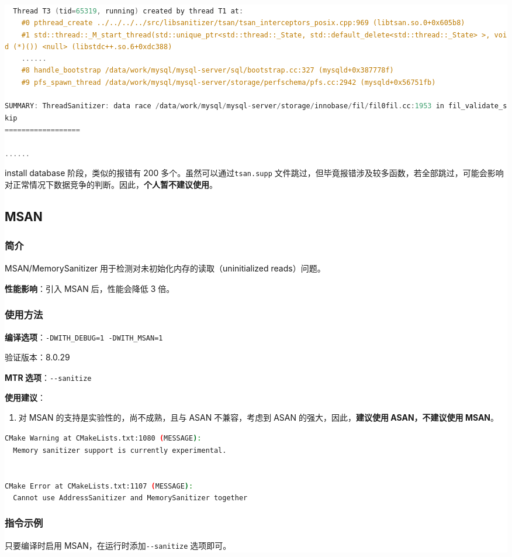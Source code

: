 ```c++
  Thread T3 (tid=65319, running) created by thread T1 at:
    #0 pthread_create ../../../../src/libsanitizer/tsan/tsan_interceptors_posix.cpp:969 (libtsan.so.0+0x605b8)
    #1 std::thread::_M_start_thread(std::unique_ptr<std::thread::_State, std::default_delete<std::thread::_State> >, void (*)()) <null> (libstdc++.so.6+0xdc388)
    ......
    #8 handle_bootstrap /data/work/mysql/mysql-server/sql/bootstrap.cc:327 (mysqld+0x387778f)
    #9 pfs_spawn_thread /data/work/mysql/mysql-server/storage/perfschema/pfs.cc:2942 (mysqld+0x56751fb)

SUMMARY: ThreadSanitizer: data race /data/work/mysql/mysql-server/storage/innobase/fil/fil0fil.cc:1953 in fil_validate_skip
==================

......

```

install database 阶段，类似的报错有 200 多个。虽然可以通过`tsan.supp` 文件跳过，但毕竟报错涉及较多函数，若全部跳过，可能会影响对正常情况下数据竞争的判断。因此，**个人暂不建议使用**。

## MSAN

### 简介

MSAN/MemorySanitizer 用于检测对未初始化内存的读取（uninitialized reads）问题。

**性能影响**：引入 MSAN 后，性能会降低 3 倍。

### 使用方法

**编译选项**：`-DWITH_DEBUG=1 -DWITH_MSAN=1`&#x20;

验证版本：8.0.29

**MTR 选项**：`--sanitize`

**使用建议**：

1.  对 MSAN 的支持是实验性的，尚不成熟，且与 ASAN 不兼容，考虑到 ASAN 的强大，因此，**建议使用 ASAN，不建议使用 MSAN**。

```bash
CMake Warning at CMakeLists.txt:1080 (MESSAGE):
  Memory sanitizer support is currently experimental.


CMake Error at CMakeLists.txt:1107 (MESSAGE):
  Cannot use AddressSanitizer and MemorySanitizer together
```

### 指令示例

只要编译时启用 MSAN，在运行时添加`--sanitize` 选项即可。
